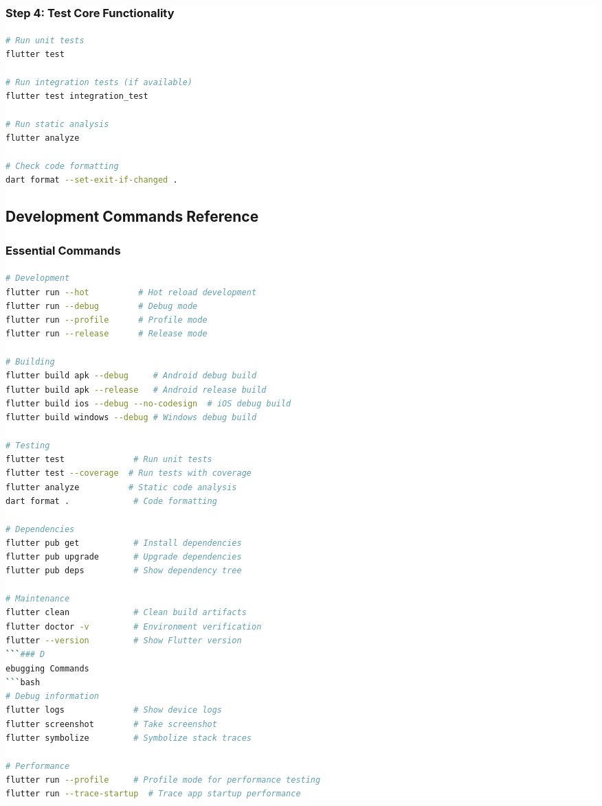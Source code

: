 ### Step 4: Test Core Functionality
```bash
# Run unit tests
flutter test

# Run integration tests (if available)
flutter test integration_test

# Run static analysis
flutter analyze

# Check code formatting
dart format --set-exit-if-changed .
```

## Development Commands Reference

### Essential Commands
```bash
# Development
flutter run --hot          # Hot reload development
flutter run --debug        # Debug mode
flutter run --profile      # Profile mode
flutter run --release      # Release mode

# Building
flutter build apk --debug     # Android debug build
flutter build apk --release   # Android release build
flutter build ios --debug --no-codesign  # iOS debug build
flutter build windows --debug # Windows debug build

# Testing
flutter test              # Run unit tests
flutter test --coverage  # Run tests with coverage
flutter analyze          # Static code analysis
dart format .             # Code formatting

# Dependencies
flutter pub get           # Install dependencies
flutter pub upgrade       # Upgrade dependencies
flutter pub deps          # Show dependency tree

# Maintenance
flutter clean             # Clean build artifacts
flutter doctor -v         # Environment verification
flutter --version         # Show Flutter version
```### D
ebugging Commands
```bash
# Debug information
flutter logs              # Show device logs
flutter screenshot        # Take screenshot
flutter symbolize         # Symbolize stack traces

# Performance
flutter run --profile     # Profile mode for performance testing
flutter run --trace-startup  # Trace app startup performance
```
